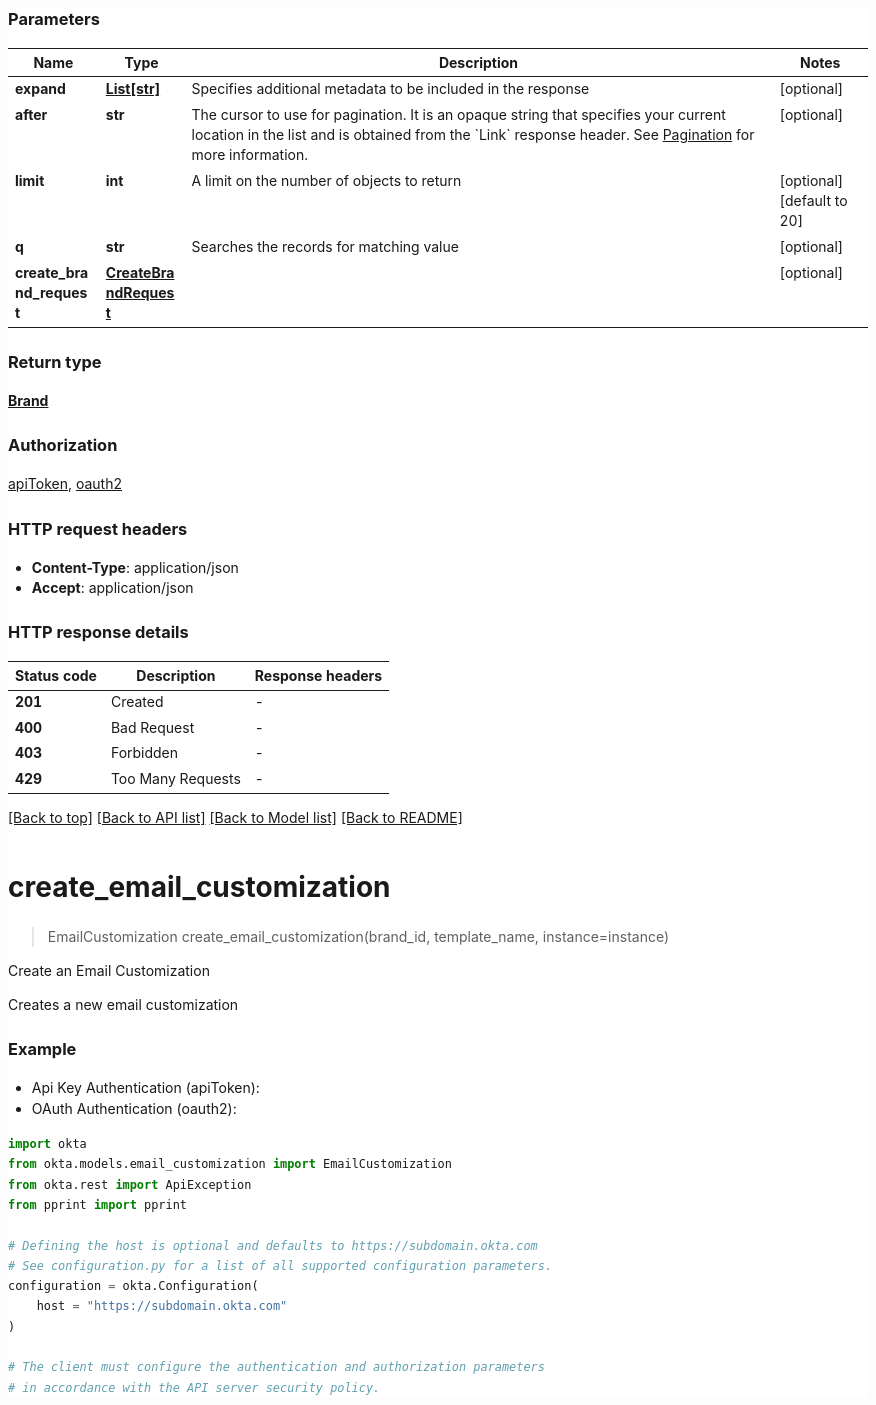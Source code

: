 

### Parameters


Name | Type | Description  | Notes
------------- | ------------- | ------------- | -------------
 **expand** | [**List[str]**](str.md)| Specifies additional metadata to be included in the response | [optional] 
 **after** | **str**| The cursor to use for pagination. It is an opaque string that specifies your current location in the list and is obtained from the &#x60;Link&#x60; response header. See [Pagination](/#pagination) for more information. | [optional] 
 **limit** | **int**| A limit on the number of objects to return | [optional] [default to 20]
 **q** | **str**| Searches the records for matching value | [optional] 
 **create_brand_request** | [**CreateBrandRequest**](CreateBrandRequest.md)|  | [optional] 

### Return type

[**Brand**](Brand.md)

### Authorization

[apiToken](../README.md#apiToken), [oauth2](../README.md#oauth2)

### HTTP request headers

 - **Content-Type**: application/json
 - **Accept**: application/json

### HTTP response details

| Status code | Description | Response headers |
|-------------|-------------|------------------|
**201** | Created |  -  |
**400** | Bad Request |  -  |
**403** | Forbidden |  -  |
**429** | Too Many Requests |  -  |

[[Back to top]](#) [[Back to API list]](../README.md#documentation-for-api-endpoints) [[Back to Model list]](../README.md#documentation-for-models) [[Back to README]](../README.md)

# **create_email_customization**
> EmailCustomization create_email_customization(brand_id, template_name, instance=instance)

Create an Email Customization

Creates a new email customization

### Example

* Api Key Authentication (apiToken):
* OAuth Authentication (oauth2):

```python
import okta
from okta.models.email_customization import EmailCustomization
from okta.rest import ApiException
from pprint import pprint

# Defining the host is optional and defaults to https://subdomain.okta.com
# See configuration.py for a list of all supported configuration parameters.
configuration = okta.Configuration(
    host = "https://subdomain.okta.com"
)

# The client must configure the authentication and authorization parameters
# in accordance with the API server security policy.
```